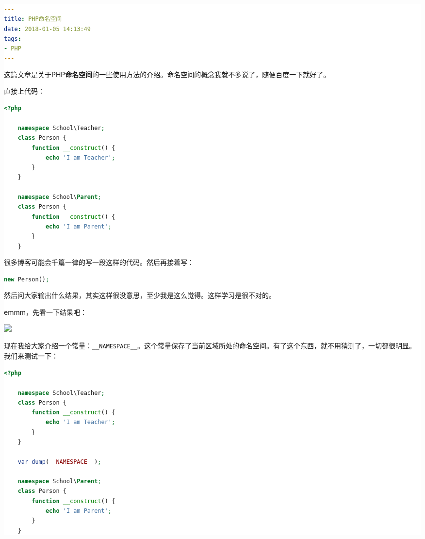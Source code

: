 ```yaml
---
title: PHP命名空间
date: 2018-01-05 14:13:49
tags:
- PHP
---
```


这篇文章是关于PHP**命名空间**的一些使用方法的介绍。命名空间的概念我就不多说了，随便百度一下就好了。

直接上代码：

```php
<?php
  
    namespace School\Teacher;
    class Person {
        function __construct() {
            echo 'I am Teacher';
        }
    }
    
    namespace School\Parent;
    class Person {
        function __construct() {
            echo 'I am Parent';
        }
    }
```

很多博客可能会千篇一律的写一段这样的代码。然后再接着写：

```php
new Person();
```

然后问大家输出什么结果，其实这样很没意思，至少我是这么觉得。这样学习是很不对的。

emmm，先看一下结果吧：

![](http://oklbfi1yj.bkt.clouddn.com/PHP%E5%91%BD%E5%90%8D%E7%A9%BA%E9%97%B4/1.PNG)

现在我给大家介绍一个常量：`__NAMESPACE__`。这个常量保存了当前区域所处的命名空间。有了这个东西，就不用猜测了，一切都很明显。我们来测试一下：

```php
<?php

    namespace School\Teacher;
    class Person {
        function __construct() {
            echo 'I am Teacher';
        }
    }
    
    var_dump(__NAMESPACE__);
    
    namespace School\Parent;
    class Person {
        function __construct() {
            echo 'I am Parent';
        }
    }
```
